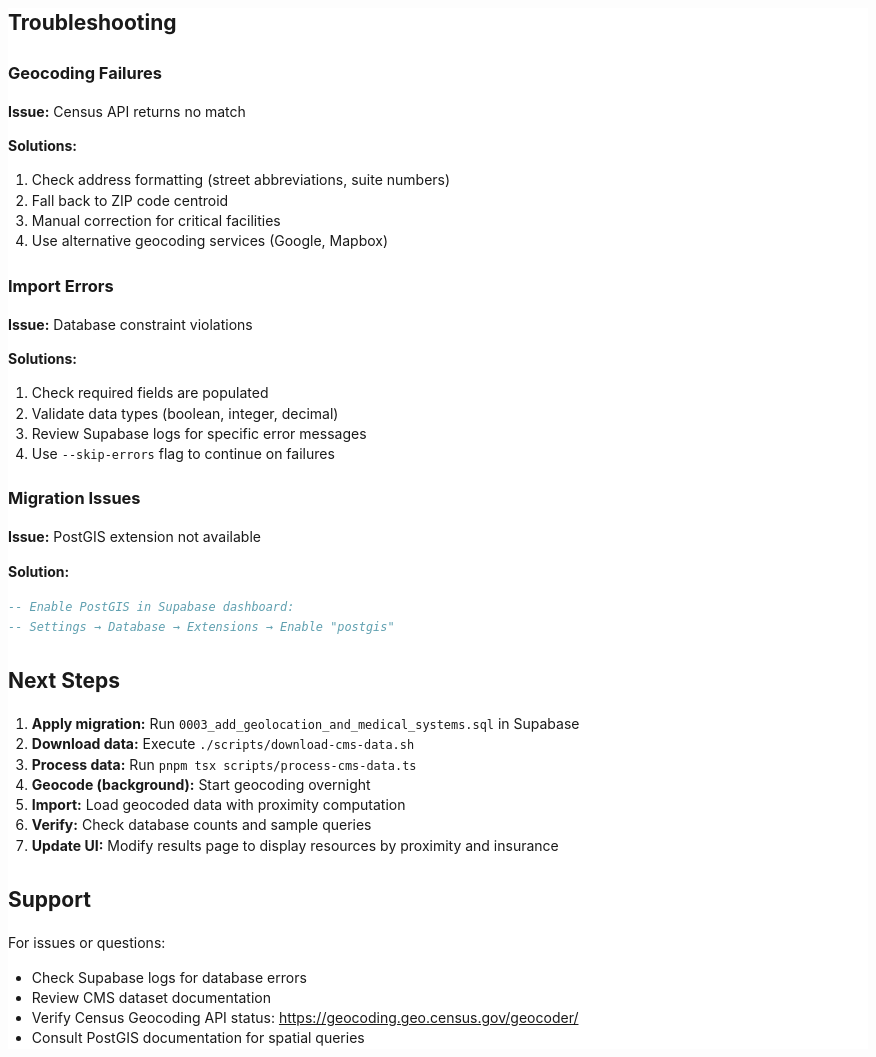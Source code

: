 ## Troubleshooting

### Geocoding Failures

**Issue:** Census API returns no match

**Solutions:**
1. Check address formatting (street abbreviations, suite numbers)
2. Fall back to ZIP code centroid
3. Manual correction for critical facilities
4. Use alternative geocoding services (Google, Mapbox)

### Import Errors

**Issue:** Database constraint violations

**Solutions:**
1. Check required fields are populated
2. Validate data types (boolean, integer, decimal)
3. Review Supabase logs for specific error messages
4. Use `--skip-errors` flag to continue on failures

### Migration Issues

**Issue:** PostGIS extension not available

**Solution:**
```sql
-- Enable PostGIS in Supabase dashboard:
-- Settings → Database → Extensions → Enable "postgis"
```

## Next Steps

1. **Apply migration:** Run `0003_add_geolocation_and_medical_systems.sql` in Supabase
2. **Download data:** Execute `./scripts/download-cms-data.sh`
3. **Process data:** Run `pnpm tsx scripts/process-cms-data.ts`
4. **Geocode (background):** Start geocoding overnight
5. **Import:** Load geocoded data with proximity computation
6. **Verify:** Check database counts and sample queries
7. **Update UI:** Modify results page to display resources by proximity and insurance

## Support

For issues or questions:
- Check Supabase logs for database errors
- Review CMS dataset documentation
- Verify Census Geocoding API status: https://geocoding.geo.census.gov/geocoder/
- Consult PostGIS documentation for spatial queries
